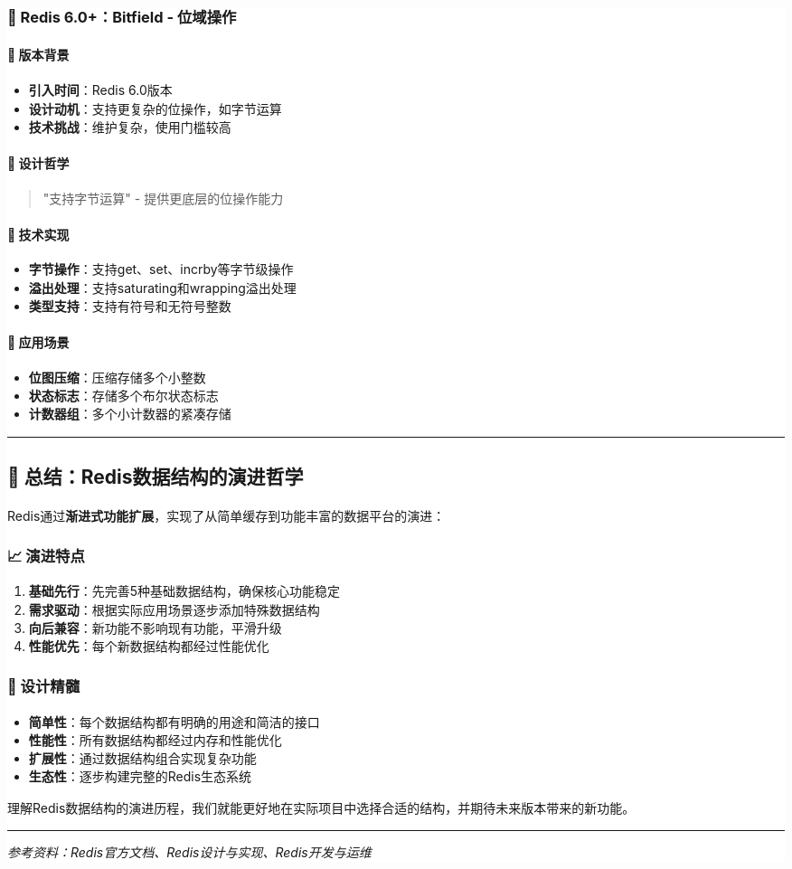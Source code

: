 
### 🔢 Redis 6.0+：Bitfield - 位域操作

#### 📅 版本背景
- **引入时间**：Redis 6.0版本
- **设计动机**：支持更复杂的位操作，如字节运算
- **技术挑战**：维护复杂，使用门槛较高

#### 🧠 设计哲学
> "支持字节运算" - 提供更底层的位操作能力

#### 🔧 技术实现
- **字节操作**：支持get、set、incrby等字节级操作
- **溢出处理**：支持saturating和wrapping溢出处理
- **类型支持**：支持有符号和无符号整数

#### 🎯 应用场景
- **位图压缩**：压缩存储多个小整数
- **状态标志**：存储多个布尔状态标志
- **计数器组**：多个小计数器的紧凑存储

---

## 🎯 总结：Redis数据结构的演进哲学

Redis通过**渐进式功能扩展**，实现了从简单缓存到功能丰富的数据平台的演进：

### 📈 演进特点
1. **基础先行**：先完善5种基础数据结构，确保核心功能稳定
2. **需求驱动**：根据实际应用场景逐步添加特殊数据结构
3. **向后兼容**：新功能不影响现有功能，平滑升级
4. **性能优先**：每个新数据结构都经过性能优化

### 💎 设计精髓
- **简单性**：每个数据结构都有明确的用途和简洁的接口
- **性能性**：所有数据结构都经过内存和性能优化
- **扩展性**：通过数据结构组合实现复杂功能
- **生态性**：逐步构建完整的Redis生态系统

理解Redis数据结构的演进历程，我们就能更好地在实际项目中选择合适的结构，并期待未来版本带来的新功能。

---

*参考资料：Redis官方文档、Redis设计与实现、Redis开发与运维*

